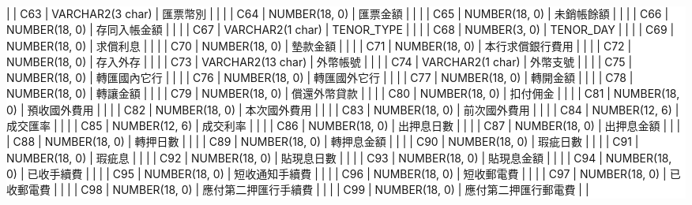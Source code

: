 |     | C63         | VARCHAR2(3 char)  | 匯票幣別                |    |
|     | C64         | NUMBER(18, 0)      | 匯票金額                |    |
|     | C65         | NUMBER(18, 0)      | 未銷帳餘額               |    |
|     | C66         | NUMBER(18, 0)      | 存同入帳金額              |    |
|     | C67         | VARCHAR2(1 char)  | TENOR_TYPE          |    |
|     | C68         | NUMBER(3, 0)       | TENOR_DAY           |    |
|     | C69         | NUMBER(18, 0)      | 求償利息                |    |
|     | C70         | NUMBER(18, 0)      | 墊款金額                |    |
|     | C71         | NUMBER(18, 0)      | 本行求償銀行費用            |    |
|     | C72         | NUMBER(18, 0)      | 存入外存                |    |
|     | C73         | VARCHAR2(13 char) | 外幣帳號                |    |
|     | C74         | VARCHAR2(1 char)  | 外幣支號                |    |
|     | C75         | NUMBER(18, 0)      | 轉匯國內它行              |    |
|     | C76         | NUMBER(18, 0)      | 轉匯國外它行              |    |
|     | C77         | NUMBER(18, 0)      | 轉開金額                |    |
|     | C78         | NUMBER(18, 0)      | 轉讓金額                |    |
|     | C79         | NUMBER(18, 0)      | 償還外幣貸款              |    |
|     | C80         | NUMBER(18, 0)      | 扣付佣金                |    |
|     | C81         | NUMBER(18, 0)      | 預收國外費用              |    |
|     | C82         | NUMBER(18, 0)      | 本次國外費用              |    |
|     | C83         | NUMBER(18, 0)      | 前次國外費用              |    |
|     | C84         | NUMBER(12, 6)      | 成交匯率                |    |
|     | C85         | NUMBER(12, 6)      | 成交利率                |    |
|     | C86         | NUMBER(18, 0)      | 出押息日數               |    |
|     | C87         | NUMBER(18, 0)      | 出押息金額               |    |
|     | C88         | NUMBER(18, 0)      | 轉押日數                |    |
|     | C89         | NUMBER(18, 0)      | 轉押息金額               |    |
|     | C90         | NUMBER(18, 0)      | 瑕疵日數                |    |
|     | C91         | NUMBER(18, 0)      | 瑕疵息                 |    |
|     | C92         | NUMBER(18, 0)      | 貼現息日數               |    |
|     | C93         | NUMBER(18, 0)      | 貼現息金額               |    |
|     | C94         | NUMBER(18, 0)      | 已收手續費               |    |
|     | C95         | NUMBER(18, 0)      | 短收通知手續費             |    |
|     | C96         | NUMBER(18, 0)      | 短收郵電費               |    |
|     | C97         | NUMBER(18, 0)      | 已收郵電費               |    |
|     | C98         | NUMBER(18, 0)      | 應付第二押匯行手續費          |    |
|     | C99         | NUMBER(18, 0)      | 應付第二押匯行郵電費          |    |